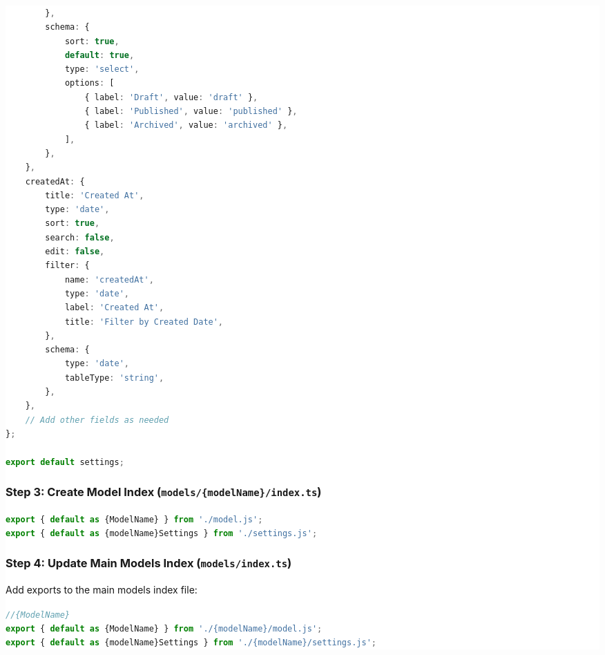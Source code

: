 ```typescript
		},
		schema: {
			sort: true,
			default: true,
			type: 'select',
			options: [
				{ label: 'Draft', value: 'draft' },
				{ label: 'Published', value: 'published' },
				{ label: 'Archived', value: 'archived' },
			],
		},
	},
	createdAt: {
		title: 'Created At',
		type: 'date',
		sort: true,
		search: false,
		edit: false,
		filter: {
			name: 'createdAt',
			type: 'date',
			label: 'Created At',
			title: 'Filter by Created Date',
		},
		schema: {
			type: 'date',
			tableType: 'string',
		},
	},
	// Add other fields as needed
};

export default settings;
```

### Step 3: Create Model Index (`models/{modelName}/index.ts`)

```typescript
export { default as {ModelName} } from './model.js';
export { default as {modelName}Settings } from './settings.js';
```

### Step 4: Update Main Models Index (`models/index.ts`)

Add exports to the main models index file:

```typescript
//{ModelName}
export { default as {ModelName} } from './{modelName}/model.js';
export { default as {modelName}Settings } from './{modelName}/settings.js';
```
